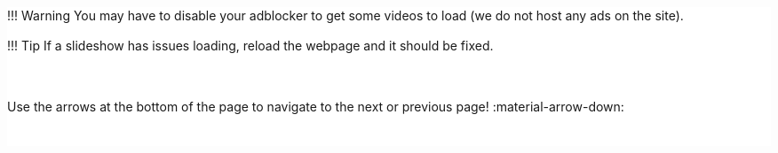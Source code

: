 <div class="dotsContainer" style="text-align:center">

</div>
</div>


!!! Warning
    You may have to disable your adblocker to get some videos to load (we do not host any ads on the site).

!!! Tip
    If a slideshow has issues loading, reload the webpage and it should be fixed.

<br>

Use the arrows at the bottom of the page to navigate to the next or previous page! :material-arrow-down:

<br>


<script>
// Initialize slide index for each slideshow
let slideIndices = [];

let slideshows = document.getElementsByClassName("slideshow-container");
  for (let no = 0; no < slideshows.length; no++) {
    slideIndices[no] = 1;
    let dotsContainer = slideshows[no].getElementsByClassName("dotsContainer")[0];
    let slides = slideshows[no].getElementsByClassName("mySlides");
    for (let i = 0; i < slides.length; i++) {
      let dot = document.createElement("span");
      dot.className = "dot";
      dot.onclick = function() { currentSlide(i+1, no); };
      dotsContainer.appendChild(dot);
    }
    showSlides(1, no);
  }

// Next/previous controls
function plusSlides(n, no) {
  showSlides(slideIndices[no] += n, no);
}

// Thumbnail image controls
function currentSlide(n, no) {
  showSlides(slideIndices[no] = n, no);
}

function showSlides(n, no) {
  let i;
  let x = document.getElementsByClassName("slideshow-container")[no].getElementsByClassName("mySlides");
  let dots = document.getElementsByClassName("slideshow-container")[no].getElementsByClassName("dot");
  if (n > x.length) {slideIndices[no] = 1}    
  if (n < 1) {slideIndices[no] = x.length}
  for (i = 0; i < x.length; i++) {
    x[i].style.display = "none";  
  }
  for (i = 0; i < dots.length; i++) {
    dots[i].className = dots[i].className.replace(" active", "");
  }
  x[slideIndices[no]-1].style.display = "block";  
  dots[slideIndices[no]-1].className += " active";
}

</script>